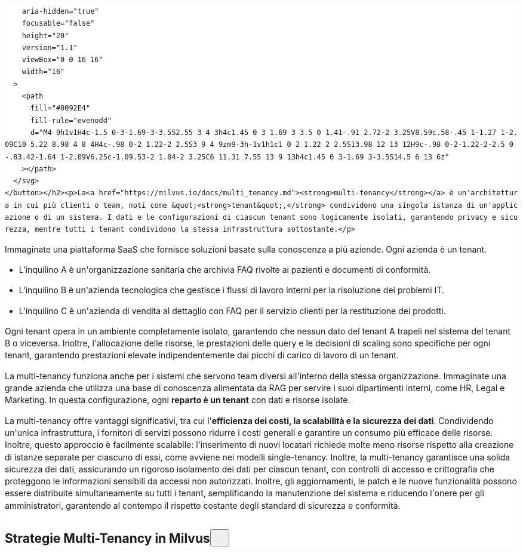         aria-hidden="true"
        focusable="false"
        height="20"
        version="1.1"
        viewBox="0 0 16 16"
        width="16"
      >
        <path
          fill="#0092E4"
          fill-rule="evenodd"
          d="M4 9h1v1H4c-1.5 0-3-1.69-3-3.5S2.55 3 4 3h4c1.45 0 3 1.69 3 3.5 0 1.41-.91 2.72-2 3.25V8.59c.58-.45 1-1.27 1-2.09C10 5.22 8.98 4 8 4H4c-.98 0-2 1.22-2 2.5S3 9 4 9zm9-3h-1v1h1c1 0 2 1.22 2 2.5S13.98 12 13 12H9c-.98 0-2-1.22-2-2.5 0-.83.42-1.64 1-2.09V6.25c-1.09.53-2 1.84-2 3.25C6 11.31 7.55 13 9 13h4c1.45 0 3-1.69 3-3.5S14.5 6 13 6z"
        ></path>
      </svg>
    </button></h2><p>La<a href="https://milvus.io/docs/multi_tenancy.md"><strong>multi-tenancy</strong></a> è un'architettura in cui più clienti o team, noti come &quot;<strong>tenant&quot;,</strong> condividono una singola istanza di un'applicazione o di un sistema. I dati e le configurazioni di ciascun tenant sono logicamente isolati, garantendo privacy e sicurezza, mentre tutti i tenant condividono la stessa infrastruttura sottostante.</p>
<p>Immaginate una piattaforma SaaS che fornisce soluzioni basate sulla conoscenza a più aziende. Ogni azienda è un tenant.</p>
<ul>
<li><p>L'inquilino A è un'organizzazione sanitaria che archivia FAQ rivolte ai pazienti e documenti di conformità.</p></li>
<li><p>L'inquilino B è un'azienda tecnologica che gestisce i flussi di lavoro interni per la risoluzione dei problemi IT.</p></li>
<li><p>L'inquilino C è un'azienda di vendita al dettaglio con FAQ per il servizio clienti per la restituzione dei prodotti.</p></li>
</ul>
<p>Ogni tenant opera in un ambiente completamente isolato, garantendo che nessun dato del tenant A trapeli nel sistema del tenant B o viceversa. Inoltre, l'allocazione delle risorse, le prestazioni delle query e le decisioni di scaling sono specifiche per ogni tenant, garantendo prestazioni elevate indipendentemente dai picchi di carico di lavoro di un tenant.</p>
<p>La multi-tenancy funziona anche per i sistemi che servono team diversi all'interno della stessa organizzazione. Immaginate una grande azienda che utilizza una base di conoscenza alimentata da RAG per servire i suoi dipartimenti interni, come HR, Legal e Marketing. In questa configurazione, ogni <strong>reparto è un tenant</strong> con dati e risorse isolate.</p>
<p>La multi-tenancy offre vantaggi significativi, tra cui l'<strong>efficienza dei costi, la scalabilità e la sicurezza dei dati</strong>. Condividendo un'unica infrastruttura, i fornitori di servizi possono ridurre i costi generali e garantire un consumo più efficace delle risorse. Inoltre, questo approccio è facilmente scalabile: l'inserimento di nuovi locatari richiede molte meno risorse rispetto alla creazione di istanze separate per ciascuno di essi, come avviene nei modelli single-tenancy. Inoltre, la multi-tenancy garantisce una solida sicurezza dei dati, assicurando un rigoroso isolamento dei dati per ciascun tenant, con controlli di accesso e crittografia che proteggono le informazioni sensibili da accessi non autorizzati. Inoltre, gli aggiornamenti, le patch e le nuove funzionalità possono essere distribuite simultaneamente su tutti i tenant, semplificando la manutenzione del sistema e riducendo l'onere per gli amministratori, garantendo al contempo il rispetto costante degli standard di sicurezza e conformità.</p>
<h2 id="Multi-Tenancy-Strategies-in-Milvus" class="common-anchor-header">Strategie Multi-Tenancy in Milvus<button data-href="#Multi-Tenancy-Strategies-in-Milvus" class="anchor-icon" translate="no">
      <svg translate="no"
        aria-hidden="true"
        focusable="false"
        height="20"
        version="1.1"
        viewBox="0 0 16 16"
        width="16"
      >
        <path
          fill="#0092E4"
          fill-rule="evenodd"